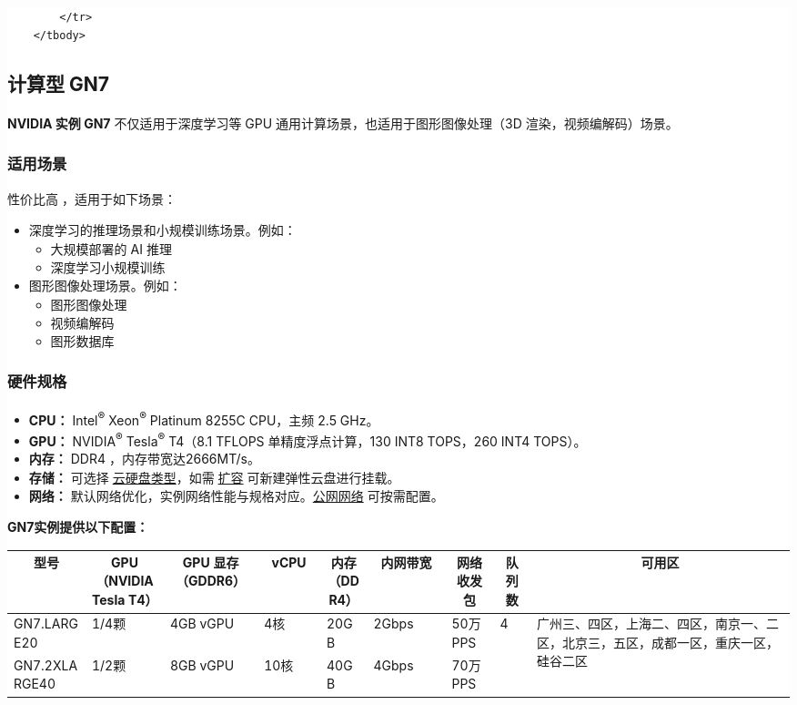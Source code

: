 			</tr>
		</tbody>
</table>


## 计算型 GN7 
**NVIDIA 实例 GN7** 不仅适用于深度学习等 GPU 通用计算场景，也适用于图形图像处理（3D 渲染，视频编解码）场景。

### 适用场景
性价比高 ，适用于如下场景：
- 深度学习的推理场景和小规模训练场景。例如：
	- 大规模部署的 AI 推理
	- 深度学习小规模训练
- 图形图像处理场景。例如：
	- 图形图像处理
	- 视频编解码
	- 图形数据库



### 硬件规格

- **CPU：** Intel<sup>®</sup> Xeon<sup>®</sup> Platinum 8255C CPU，主频 2.5 GHz。
- **GPU：** NVIDIA<sup>®</sup> Tesla<sup>®</sup> T4（8.1 TFLOPS 单精度浮点计算，130 INT8 TOPS，260 INT4 TOPS）。
- **内存：** DDR4 ，内存带宽达2666MT/s。
- **存储：** 可选择 [云硬盘类型](https://cloud.tencent.com/document/product/362/2353)，如需 [扩容](https://cloud.tencent.com/document/product/362/32539) 可新建弹性云盘进行挂载。	 
- **网络：** 默认网络优化，实例网络性能与规格对应。[公网网络](https://cloud.tencent.com/document/product/213/10578) 可按需配置。

**GN7实例提供以下配置：**

<table>
		<thead>
		<tr>
			<th width=10%>型号</th>
			<th width=10%>GPU<br>（NVIDIA<br>Tesla T4）</th>
            <th width=12%>GPU 显存<br>（GDDR6）</th>
			<th width=8%>vCPU</th>
			<th>内存<br>（DDR4）</th>
            <th width=10%>内网带宽</th>
            <th>网络收发包</th>
            <th>队列数</th>
			<th>可用区</th>
		</tr>
		</thead>
		<tbody>
            <tr>
				<td>GN7.LARGE20</td>
				<td>1/4颗</td> 
        <td>4GB vGPU</td>
				<td>4核</td>
				<td>20GB</td>
        <td>2Gbps</td>
				<td>50万PPS</td>
         <td>4</td>
         <td rowspan="2">广州三、四区，上海二、四区，南京一、二区，北京三，五区，成都一区，重庆一区，硅谷二区</td>
			</tr>
            <tr>
				<td>GN7.2XLARGE40</td>
				<td>1/2颗</td> 
        <td>8GB vGPU</td>
				<td>10核</td>
				<td>40GB</td>
        <td>4Gbps</td>
				<td>70万PPS</td>